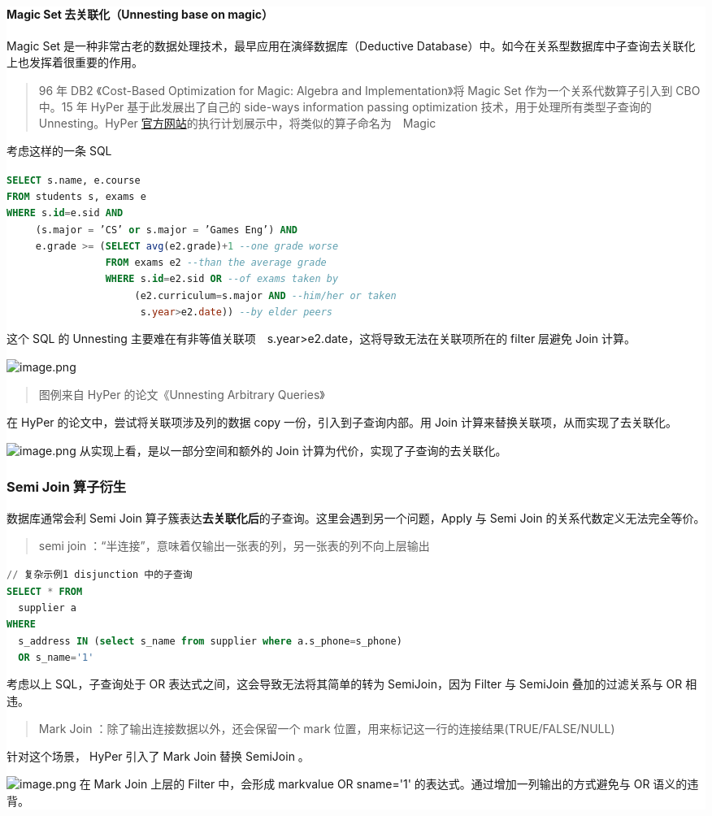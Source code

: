 #### Magic Set 去关联化（Unnesting base on magic）

Magic Set 是一种非常古老的数据处理技术，最早应用在演绎数据库（Deductive Database）中。如今在关系型数据库中子查询去关联化上也发挥着很重要的作用。

> 96 年 DB2 《Cost-Based Optimization for Magic: Algebra and Implementation》将 Magic Set 作为一个关系代数算子引入到 CBO 中。15 年 HyPer 基于此发展出了自己的 side-ways information passing optimization 技术，用于处理所有类型子查询的 Unnesting。HyPer [官方网站](www.hyper-db.de)的执行计划展示中，将类似的算子命名为　Magic


考虑这样的一条 SQL

```sql
SELECT s.name, e.course
FROM students s, exams e
WHERE s.id=e.sid AND
     (s.major = ’CS’ or s.major = ’Games Eng’) AND
     e.grade >= (SELECT avg(e2.grade)+1 --one grade worse
                 FROM exams e2 --than the average grade
                 WHERE s.id=e2.sid OR --of exams taken by
                      (e2.curriculum=s.major AND --him/her or taken
                       s.year>e2.date)) --by elder peers
```

这个 SQL 的 Unnesting 主要难在有非等值关联项　s.year>e2.date，这将导致无法在关联项所在的 filter 层避免 Join 计算。

![image.png](https://cdn.jsdelivr.net/gh/fuyufjh/md2zhihu@_md2zhihu_fuyufjh_2f198899/zhihu/子查询漫谈/1611216263346-1c76024d-e7e6-4dca-91c1-dacdc86fdbf4.png)

> 图例来自 HyPer 的论文《Unnesting Arbitrary Queries》


在 HyPer 的论文中，尝试将关联项涉及列的数据 copy 一份，引入到子查询内部。用 Join 计算来替换关联项，从而实现了去关联化。

![image.png](https://cdn.jsdelivr.net/gh/fuyufjh/md2zhihu@_md2zhihu_fuyufjh_2f198899/zhihu/子查询漫谈/1611217459985-03a55d9e-f1c8-4ff4-8b13-776699f5c917.png)
从实现上看，是以一部分空间和额外的 Join 计算为代价，实现了子查询的去关联化。

### Semi Join 算子衍生

数据库通常会利 Semi Join 算子簇表达**去关联化后**的子查询。这里会遇到另一个问题，Apply 与 Semi Join 的关系代数定义无法完全等价。

> semi join ：“半连接”，意味着仅输出一张表的列，另一张表的列不向上层输出


```sql
// 复杂示例1 disjunction 中的子查询
SELECT * FROM
  supplier a     
WHERE        
  s_address IN (select s_name from supplier where a.s_phone=s_phone)
  OR s_name='1'
```

考虑以上 SQL，子查询处于 OR 表达式之间，这会导致无法将其简单的转为 SemiJoin，因为 Filter 与 SemiJoin 叠加的过滤关系与 OR 相违。

> Mark Join ：除了输出连接数据以外，还会保留一个 mark 位置，用来标记这一行的连接结果(TRUE/FALSE/NULL)


针对这个场景， HyPer 引入了 Mark Join 替换 SemiJoin 。

![image.png](https://cdn.jsdelivr.net/gh/fuyufjh/md2zhihu@_md2zhihu_fuyufjh_2f198899/zhihu/子查询漫谈/1610633723934-48a6e986-7b26-4ecf-b1dd-2dbd2ca05f6d.png)
在 Mark Join 上层的 Filter 中，会形成 markvalue OR sname='1' 的表达式。通过增加一列输出的方式避免与 OR 语义的违背。
